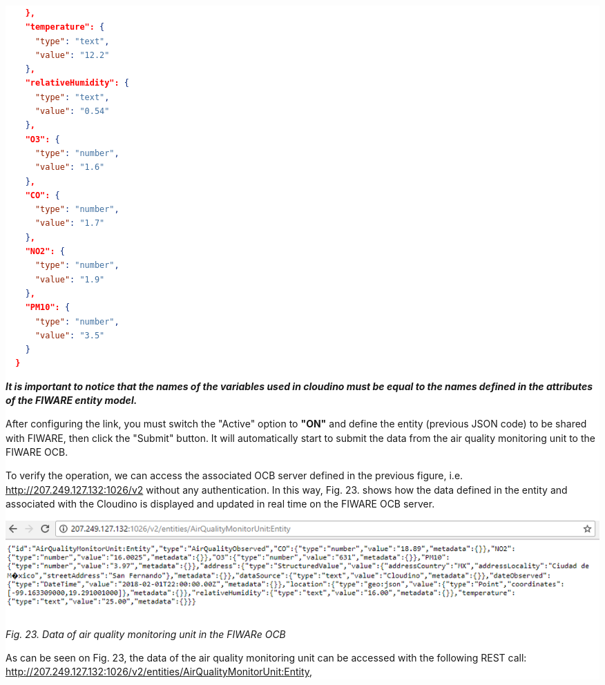 ```json
    },
    "temperature": {
      "type": "text",
      "value": "12.2"
    },
    "relativeHumidity": {
      "type": "text",
      "value": "0.54"
    },
    "O3": {
      "type": "number",
      "value": "1.6"
    },
    "CO": {
      "type": "number",
      "value": "1.7"
    },
    "NO2": {
      "type": "number",
      "value": "1.9"
    },
    "PM10": {
      "type": "number",
      "value": "3.5"
    }
  }
```

***It is important to notice that the names of the variables used in cloudino must
be equal to the names defined in the attributes of the FIWARE entity model.***

After configuring the link, you must switch the "Active" option to **"ON"** and
define the entity (previous JSON code) to be shared with FIWARE, then click the
"Submit" button. It will automatically start to submit the data from the air
quality monitoring unit to the FIWARE OCB.

To verify the operation, we can access the associated OCB server defined in the
previous figure, i.e. <http://207.249.127.132:1026/v2> without any authentication.
In this way, Fig. 23. shows how the data defined in the entity and associated
with the Cloudino is displayed and updated in real time on the FIWARE OCB server.

  ![Data of air quality monitoring unit in the FIWARe OCB](./images//cdn_23.png)
  *Fig. 23. Data of air quality monitoring unit in the FIWARe OCB*

As can be seen on Fig. 23, the data of the air quality monitoring unit can
be accessed with the following REST call:
<http://207.249.127.132:1026/v2/entities/AirQualityMonitorUnit:Entity>,
